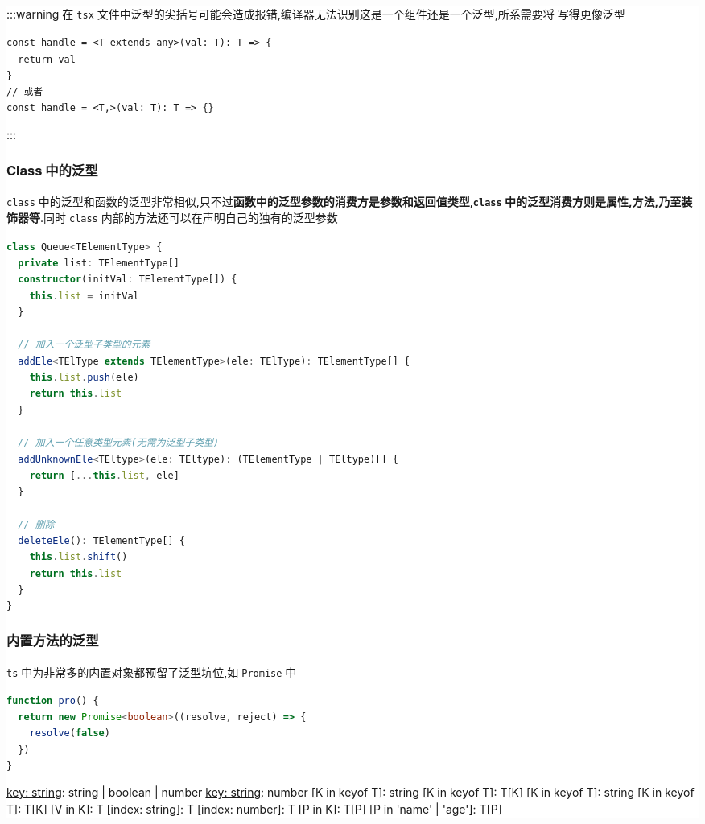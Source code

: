 :::warning
在 `tsx` 文件中泛型的尖括号可能会造成报错,编译器无法识别这是一个组件还是一个泛型,所系需要将
写得更像泛型

```tsx
const handle = <T extends any>(val: T): T => {
  return val
}
// 或者
const handle = <T,>(val: T): T => {}
```

:::

### Class 中的泛型

`class` 中的泛型和函数的泛型非常相似,只不过**函数中的泛型参数的消费方是参数和返回值类型**,**`class` 中的泛型消费方则是属性,方法,乃至装饰器等**.同时 `class` 内部的方法还可以在声明自己的独有的泛型参数

```ts
class Queue<TElementType> {
  private list: TElementType[]
  constructor(initVal: TElementType[]) {
    this.list = initVal
  }

  // 加入一个泛型子类型的元素
  addEle<TElType extends TElementType>(ele: TElType): TElementType[] {
    this.list.push(ele)
    return this.list
  }

  // 加入一个任意类型元素(无需为泛型子类型)
  addUnknownEle<TEltype>(ele: TEltype): (TElementType | TEltype)[] {
    return [...this.list, ele]
  }

  // 删除
  deleteEle(): TElementType[] {
    this.list.shift()
    return this.list
  }
}
```

### 内置方法的泛型

`ts` 中为非常多的内置对象都预留了泛型坑位,如 `Promise` 中

```ts
function pro() {
  return new Promise<boolean>((resolve, reject) => {
    resolve(false)
  })
}
```


  [key: string]: string
  [Symbol('xxx')]: 'xxx',
  [key: string]: string
  [key: string]: string | boolean | number
  [key: string]: number
  [K in keyof T]: string
  [K in keyof T]: T[K]
  [K in keyof T]: string
  [K in keyof T]: T[K]
  [V in K]: T
  [index: string]: T
  [index: number]: T
  [P in K]: T[P]
  [P in 'name' | 'age']: T[P]